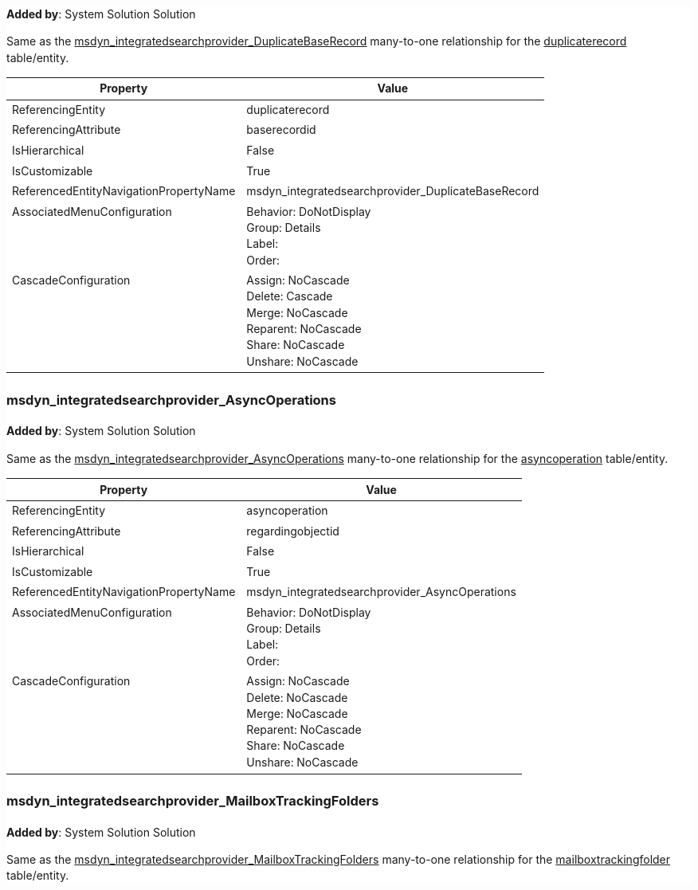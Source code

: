 **Added by**: System Solution Solution

Same as the [msdyn_integratedsearchprovider_DuplicateBaseRecord](duplicaterecord.md#BKMK_msdyn_integratedsearchprovider_DuplicateBaseRecord) many-to-one relationship for the [duplicaterecord](duplicaterecord.md) table/entity.

|Property|Value|
|--------|-----|
|ReferencingEntity|duplicaterecord|
|ReferencingAttribute|baserecordid|
|IsHierarchical|False|
|IsCustomizable|True|
|ReferencedEntityNavigationPropertyName|msdyn_integratedsearchprovider_DuplicateBaseRecord|
|AssociatedMenuConfiguration|Behavior: DoNotDisplay<br />Group: Details<br />Label: <br />Order: |
|CascadeConfiguration|Assign: NoCascade<br />Delete: Cascade<br />Merge: NoCascade<br />Reparent: NoCascade<br />Share: NoCascade<br />Unshare: NoCascade|


### <a name="BKMK_msdyn_integratedsearchprovider_AsyncOperations"></a> msdyn_integratedsearchprovider_AsyncOperations

**Added by**: System Solution Solution

Same as the [msdyn_integratedsearchprovider_AsyncOperations](asyncoperation.md#BKMK_msdyn_integratedsearchprovider_AsyncOperations) many-to-one relationship for the [asyncoperation](asyncoperation.md) table/entity.

|Property|Value|
|--------|-----|
|ReferencingEntity|asyncoperation|
|ReferencingAttribute|regardingobjectid|
|IsHierarchical|False|
|IsCustomizable|True|
|ReferencedEntityNavigationPropertyName|msdyn_integratedsearchprovider_AsyncOperations|
|AssociatedMenuConfiguration|Behavior: DoNotDisplay<br />Group: Details<br />Label: <br />Order: |
|CascadeConfiguration|Assign: NoCascade<br />Delete: NoCascade<br />Merge: NoCascade<br />Reparent: NoCascade<br />Share: NoCascade<br />Unshare: NoCascade|


### <a name="BKMK_msdyn_integratedsearchprovider_MailboxTrackingFolders"></a> msdyn_integratedsearchprovider_MailboxTrackingFolders

**Added by**: System Solution Solution

Same as the [msdyn_integratedsearchprovider_MailboxTrackingFolders](mailboxtrackingfolder.md#BKMK_msdyn_integratedsearchprovider_MailboxTrackingFolders) many-to-one relationship for the [mailboxtrackingfolder](mailboxtrackingfolder.md) table/entity.
